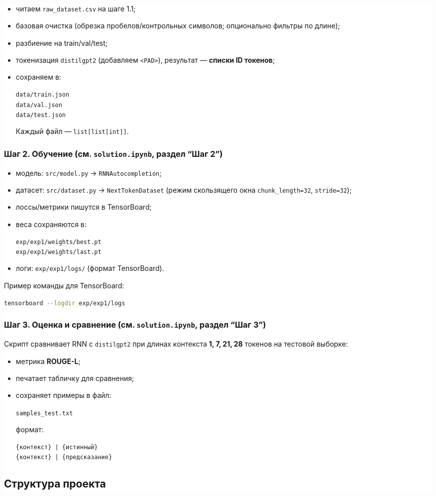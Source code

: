 * читаем `raw_dataset.csv` на шаге 1.1;
* базовая очистка (обрезка пробелов/контрольных символов; опционально фильтры по длине);
* разбиение на train/val/test;
* токенизация `distilgpt2` (добавляем `<PAD>`), результат — **списки ID токенов**;
* сохраняем в:

  ```
  data/train.json
  data/val.json
  data/test.json
  ```

  Каждый файл — `list[list[int]]`.

### Шаг 2. Обучение (см. `solution.ipynb`, раздел “Шаг 2”)

* модель: `src/model.py` → `RNNAutocompletion`;
* датасет: `src/dataset.py` → `NextTokenDataset` (режим скользящего окна `chunk_length=32`, `stride=32`);
* лоссы/метрики пишутся в TensorBoard;
* веса сохраняются в:

  ```
  exp/exp1/weights/best.pt
  exp/exp1/weights/last.pt
  ```
* логи: `exp/exp1/logs/` (формат TensorBoard).

Пример команды для TensorBoard:

```bash
tensorboard --logdir exp/exp1/logs
```

### Шаг 3. Оценка и сравнение (см. `solution.ipynb`, раздел “Шаг 3”)

Скрипт сравнивает RNN с `distilgpt2` при длинах контекста **1, 7, 21, 28** токенов на тестовой выборке:

* метрика **ROUGE-L**;
* печатает табличку для сравнения;
* сохраняет примеры в файл:

  ```
  samples_test.txt
  ```

  формат:

  ```
  {контекст} | {истинный}
  {контекст} | {предсказание}
  ```

## Структура проекта
